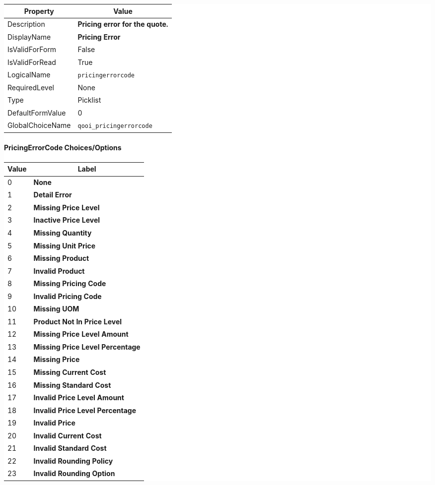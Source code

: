 |Property|Value|
|---|---|
|Description|**Pricing error for the quote.**|
|DisplayName|**Pricing Error**|
|IsValidForForm|False|
|IsValidForRead|True|
|LogicalName|`pricingerrorcode`|
|RequiredLevel|None|
|Type|Picklist|
|DefaultFormValue|0|
|GlobalChoiceName|`qooi_pricingerrorcode`|

#### PricingErrorCode Choices/Options

|Value|Label|
|---|---|
|0|**None**|
|1|**Detail Error**|
|2|**Missing Price Level**|
|3|**Inactive Price Level**|
|4|**Missing Quantity**|
|5|**Missing Unit Price**|
|6|**Missing Product**|
|7|**Invalid Product**|
|8|**Missing Pricing Code**|
|9|**Invalid Pricing Code**|
|10|**Missing UOM**|
|11|**Product Not In Price Level**|
|12|**Missing Price Level Amount**|
|13|**Missing Price Level Percentage**|
|14|**Missing Price**|
|15|**Missing Current Cost**|
|16|**Missing Standard Cost**|
|17|**Invalid Price Level Amount**|
|18|**Invalid Price Level Percentage**|
|19|**Invalid Price**|
|20|**Invalid Current Cost**|
|21|**Invalid Standard Cost**|
|22|**Invalid Rounding Policy**|
|23|**Invalid Rounding Option**|